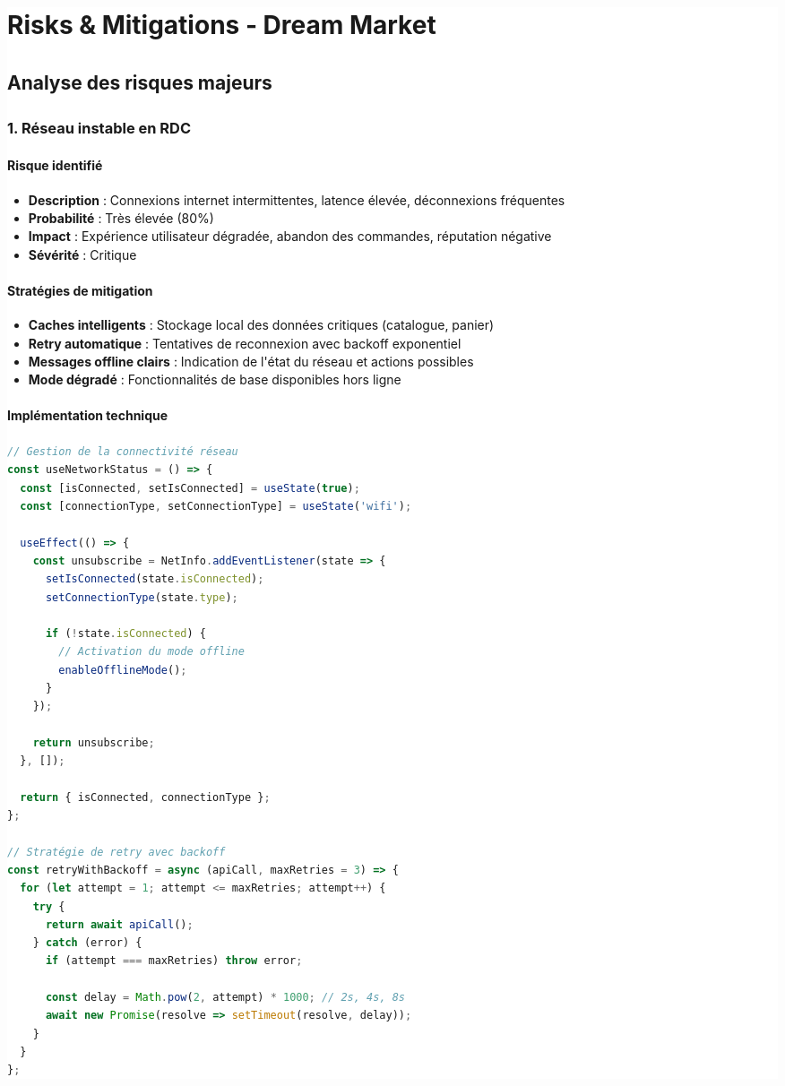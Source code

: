 # Risks & Mitigations - Dream Market

## Analyse des risques majeurs

### 1. Réseau instable en RDC

#### Risque identifié
- **Description** : Connexions internet intermittentes, latence élevée, déconnexions fréquentes
- **Probabilité** : Très élevée (80%)
- **Impact** : Expérience utilisateur dégradée, abandon des commandes, réputation négative
- **Sévérité** : Critique

#### Stratégies de mitigation
- **Caches intelligents** : Stockage local des données critiques (catalogue, panier)
- **Retry automatique** : Tentatives de reconnexion avec backoff exponentiel
- **Messages offline clairs** : Indication de l'état du réseau et actions possibles
- **Mode dégradé** : Fonctionnalités de base disponibles hors ligne

#### Implémentation technique
```javascript
// Gestion de la connectivité réseau
const useNetworkStatus = () => {
  const [isConnected, setIsConnected] = useState(true);
  const [connectionType, setConnectionType] = useState('wifi');
  
  useEffect(() => {
    const unsubscribe = NetInfo.addEventListener(state => {
      setIsConnected(state.isConnected);
      setConnectionType(state.type);
      
      if (!state.isConnected) {
        // Activation du mode offline
        enableOfflineMode();
      }
    });
    
    return unsubscribe;
  }, []);
  
  return { isConnected, connectionType };
};

// Stratégie de retry avec backoff
const retryWithBackoff = async (apiCall, maxRetries = 3) => {
  for (let attempt = 1; attempt <= maxRetries; attempt++) {
    try {
      return await apiCall();
    } catch (error) {
      if (attempt === maxRetries) throw error;
      
      const delay = Math.pow(2, attempt) * 1000; // 2s, 4s, 8s
      await new Promise(resolve => setTimeout(resolve, delay));
    }
  }
};
```
